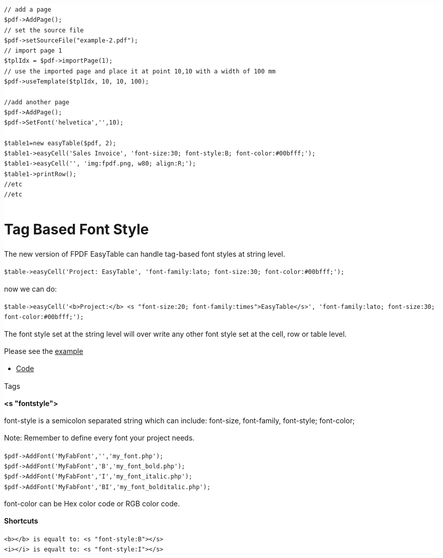     // add a page
    $pdf->AddPage();
    // set the source file
    $pdf->setSourceFile("example-2.pdf");
    // import page 1
    $tplIdx = $pdf->importPage(1);
    // use the imported page and place it at point 10,10 with a width of 100 mm
    $pdf->useTemplate($tplIdx, 10, 10, 100);

    //add another page
    $pdf->AddPage();
    $pdf->SetFont('helvetica','',10);

    $table1=new easyTable($pdf, 2);
    $table1->easyCell('Sales Invoice', 'font-size:30; font-style:B; font-color:#00bfff;');
    $table1->easyCell('', 'img:fpdf.png, w80; align:R;');
    $table1->printRow();
    //etc
    //etc
    
# Tag Based Font Style

The new version of FPDF EasyTable can handle tag-based font styles at string level.

    $table->easyCell('Project: EasyTable', 'font-family:lato; font-size:30; font-color:#00bfff;');

now we can do:

    $table->easyCell('<b>Project:</b> <s "font-size:20; font-family:times">EasyTable</s>', 'font-family:lato; font-size:30; font-color:#00bfff;');

The font style set at the string level will over write any other font style set at the cell, row or table level.

Please see the [example](https://github.com/fpdf-easytable/fpdf-easytable/blob/master/basic_example.pdf)
  * [Code](https://github.com/fpdf-easytable/fpdf-easytable/blob/master/basic_example.php)

Tags

**<s "fontstyle"></s>**

font-style is a semicolon separated string which can include: font-size, font-family, font-style; font-color;

   Note: Remember to define every font your project needs.

    $pdf->AddFont('MyFabFont','','my_font.php');   
    $pdf->AddFont('MyFabFont','B','my_font_bold.php');   
    $pdf->AddFont('MyFabFont','I','my_font_italic.php');   
    $pdf->AddFont('MyFabFont','BI','my_font_bolditalic.php');   

font-color can be Hex color code or RGB color code.

**Shortcuts** 

    <b></b> is equalt to: <s "font-style:B"></s>
    <i></i> is equalt to: <s "font-style:I"></s>
